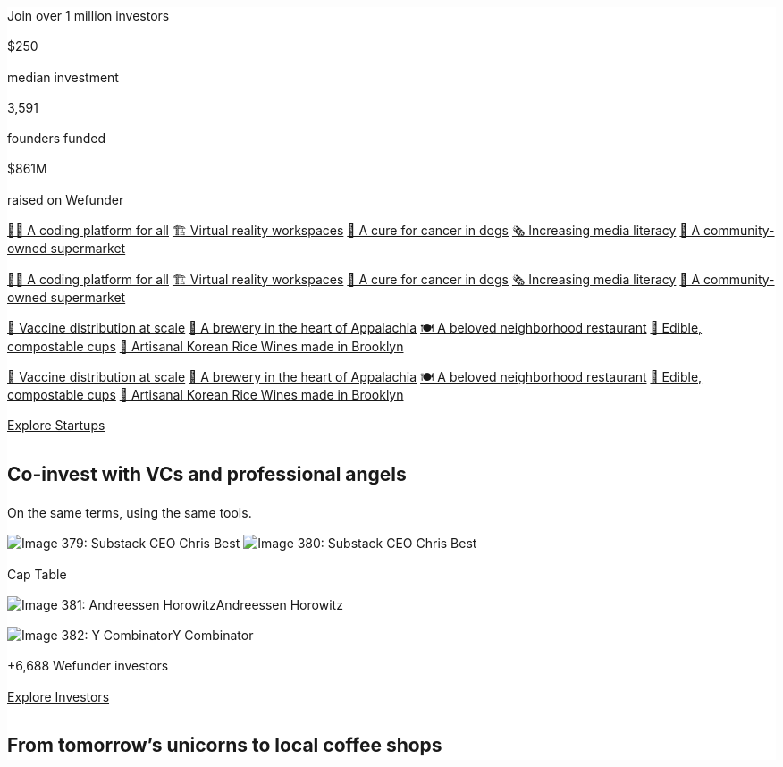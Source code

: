 Join over 1 million investors

$250

median investment

3,591

founders funded

$861M

raised on Wefunder

[👩🏽 A coding platform for all](https://wefunder.com/replit "replit") [🏗️ Virtual reality workspaces](https://wefunder.com/immersed "immersed") [🐶 A cure for cancer in dogs](https://wefunder.com/leah "leah") [🗞 Increasing media literacy](https://wefunder.com/adfontesmedia "adfontesmedia") [🛒 A community-owned supermarket](https://wefunder.com/move "move")

[👩🏽 A coding platform for all](https://wefunder.com/replit "replit") [🏗️ Virtual reality workspaces](https://wefunder.com/immersed "immersed") [🐶 A cure for cancer in dogs](https://wefunder.com/leah "leah") [🗞 Increasing media literacy](https://wefunder.com/adfontesmedia "adfontesmedia") [🛒 A community-owned supermarket](https://wefunder.com/move "move")

[💉 Vaccine distribution at scale](https://wefunder.com/medmehealth "medmehealth") [🍻 A brewery in the heart of Appalachia](https://wefunder.com/harlancountybeer "harlancountybeer") [🍽️ A beloved neighborhood restaurant](https://wefunder.com/cassavasf "cassavasf") [🌱 Edible, compostable cups](https://wefunder.com/amai "amai") [🍶 Artisanal Korean Rice Wines made in Brooklyn](https://wefunder.com/investinhanamakgeolli "investinhanamakgeolli")

[💉 Vaccine distribution at scale](https://wefunder.com/medmehealth "medmehealth") [🍻 A brewery in the heart of Appalachia](https://wefunder.com/harlancountybeer "harlancountybeer") [🍽️ A beloved neighborhood restaurant](https://wefunder.com/cassavasf "cassavasf") [🌱 Edible, compostable cups](https://wefunder.com/amai "amai") [🍶 Artisanal Korean Rice Wines made in Brooklyn](https://wefunder.com/investinhanamakgeolli "investinhanamakgeolli")

[Explore Startups](https://wefunder.com/explore)

Co-invest with VCs and professional angels
------------------------------------------

On the same terms, using the same tools.

![Image 379: Substack CEO Chris Best](https://uploads.wefunder.com/raise-2023/hero/substack_hero_card_en_sm.webp) ![Image 380: Substack CEO Chris Best](https://uploads.wefunder.com/raise-2023/hero/substack_hero_card_en_lg.webp)

Cap Table

![Image 381: Andreessen Horowitz](https://uploads.wefunder.com/home-2023/coinvestors/a16z-logo.webp)Andreessen Horowitz

![Image 382: Y Combinator](https://uploads.wefunder.com/home-2023/coinvestors/yc-logo.webp)Y Combinator

+6,688 Wefunder investors

[Explore Investors](https://wefunder.com/explore/investors)

From tomorrow’s unicorns to local coffee shops
----------------------------------------------
